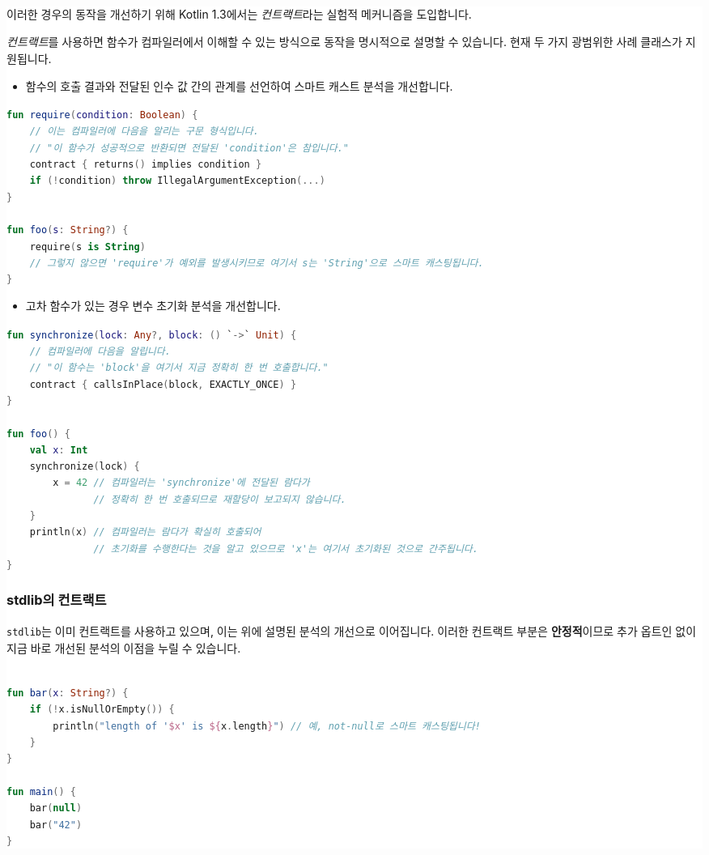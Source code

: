 이러한 경우의 동작을 개선하기 위해 Kotlin 1.3에서는 *컨트랙트*라는 실험적 메커니즘을 도입합니다.

*컨트랙트*를 사용하면 함수가 컴파일러에서 이해할 수 있는 방식으로 동작을 명시적으로 설명할 수 있습니다.
현재 두 가지 광범위한 사례 클래스가 지원됩니다.

* 함수의 호출 결과와 전달된 인수 값 간의 관계를 선언하여 스마트 캐스트 분석을 개선합니다.

```kotlin
fun require(condition: Boolean) {
    // 이는 컴파일러에 다음을 알리는 구문 형식입니다.
    // "이 함수가 성공적으로 반환되면 전달된 'condition'은 참입니다."
    contract { returns() implies condition }
    if (!condition) throw IllegalArgumentException(...)
}

fun foo(s: String?) {
    require(s is String)
    // 그렇지 않으면 'require'가 예외를 발생시키므로 여기서 s는 'String'으로 스마트 캐스팅됩니다.
}
```

* 고차 함수가 있는 경우 변수 초기화 분석을 개선합니다.

```kotlin
fun synchronize(lock: Any?, block: () `->` Unit) {
    // 컴파일러에 다음을 알립니다.
    // "이 함수는 'block'을 여기서 지금 정확히 한 번 호출합니다."
    contract { callsInPlace(block, EXACTLY_ONCE) }
}

fun foo() {
    val x: Int
    synchronize(lock) {
        x = 42 // 컴파일러는 'synchronize'에 전달된 람다가
               // 정확히 한 번 호출되므로 재할당이 보고되지 않습니다.
    }
    println(x) // 컴파일러는 람다가 확실히 호출되어
               // 초기화를 수행한다는 것을 알고 있으므로 'x'는 여기서 초기화된 것으로 간주됩니다.
}
```

### stdlib의 컨트랙트

`stdlib`는 이미 컨트랙트를 사용하고 있으며, 이는 위에 설명된 분석의 개선으로 이어집니다.
이러한 컨트랙트 부분은 **안정적**이므로 추가 옵트인 없이 지금 바로 개선된 분석의 이점을 누릴 수 있습니다.

```kotlin

fun bar(x: String?) {
    if (!x.isNullOrEmpty()) {
        println("length of '$x' is ${x.length}") // 예, not-null로 스마트 캐스팅됩니다!
    }
}

fun main() {
    bar(null)
    bar("42")
}
```
